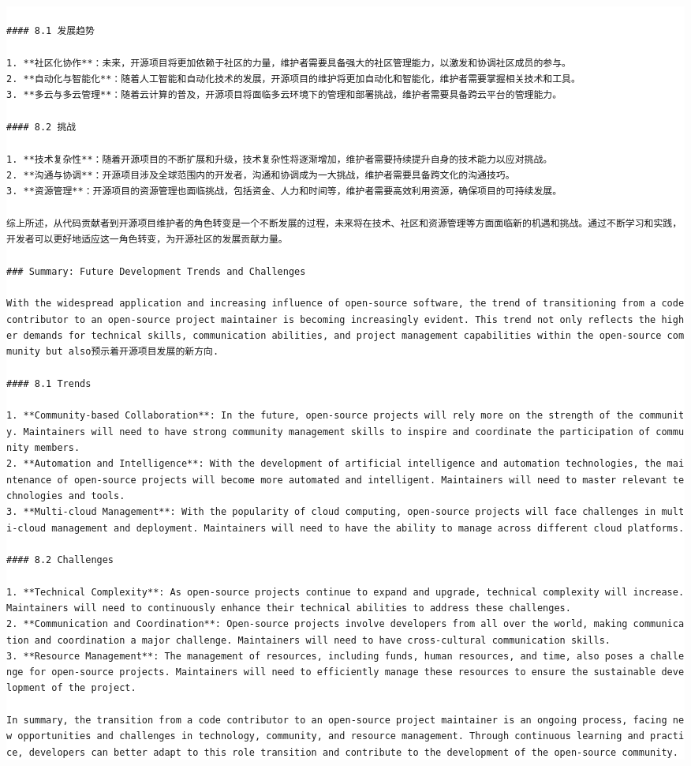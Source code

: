 ```

#### 8.1 发展趋势

1. **社区化协作**：未来，开源项目将更加依赖于社区的力量，维护者需要具备强大的社区管理能力，以激发和协调社区成员的参与。
2. **自动化与智能化**：随着人工智能和自动化技术的发展，开源项目的维护将更加自动化和智能化，维护者需要掌握相关技术和工具。
3. **多云与多云管理**：随着云计算的普及，开源项目将面临多云环境下的管理和部署挑战，维护者需要具备跨云平台的管理能力。

#### 8.2 挑战

1. **技术复杂性**：随着开源项目的不断扩展和升级，技术复杂性将逐渐增加，维护者需要持续提升自身的技术能力以应对挑战。
2. **沟通与协调**：开源项目涉及全球范围内的开发者，沟通和协调成为一大挑战，维护者需要具备跨文化的沟通技巧。
3. **资源管理**：开源项目的资源管理也面临挑战，包括资金、人力和时间等，维护者需要高效利用资源，确保项目的可持续发展。

综上所述，从代码贡献者到开源项目维护者的角色转变是一个不断发展的过程，未来将在技术、社区和资源管理等方面面临新的机遇和挑战。通过不断学习和实践，开发者可以更好地适应这一角色转变，为开源社区的发展贡献力量。

### Summary: Future Development Trends and Challenges

With the widespread application and increasing influence of open-source software, the trend of transitioning from a code contributor to an open-source project maintainer is becoming increasingly evident. This trend not only reflects the higher demands for technical skills, communication abilities, and project management capabilities within the open-source community but also预示着开源项目发展的新方向.

#### 8.1 Trends

1. **Community-based Collaboration**: In the future, open-source projects will rely more on the strength of the community. Maintainers will need to have strong community management skills to inspire and coordinate the participation of community members.
2. **Automation and Intelligence**: With the development of artificial intelligence and automation technologies, the maintenance of open-source projects will become more automated and intelligent. Maintainers will need to master relevant technologies and tools.
3. **Multi-cloud Management**: With the popularity of cloud computing, open-source projects will face challenges in multi-cloud management and deployment. Maintainers will need to have the ability to manage across different cloud platforms.

#### 8.2 Challenges

1. **Technical Complexity**: As open-source projects continue to expand and upgrade, technical complexity will increase. Maintainers will need to continuously enhance their technical abilities to address these challenges.
2. **Communication and Coordination**: Open-source projects involve developers from all over the world, making communication and coordination a major challenge. Maintainers will need to have cross-cultural communication skills.
3. **Resource Management**: The management of resources, including funds, human resources, and time, also poses a challenge for open-source projects. Maintainers will need to efficiently manage these resources to ensure the sustainable development of the project.

In summary, the transition from a code contributor to an open-source project maintainer is an ongoing process, facing new opportunities and challenges in technology, community, and resource management. Through continuous learning and practice, developers can better adapt to this role transition and contribute to the development of the open-source community.
```
